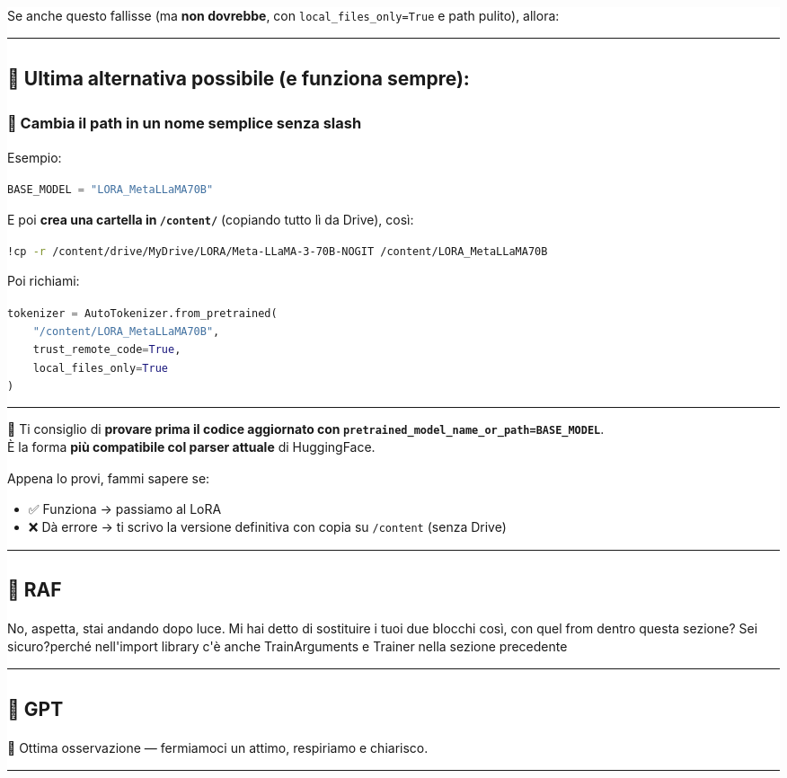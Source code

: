 Se anche questo fallisse (ma **non dovrebbe**, con `local_files_only=True` e path pulito), allora:

---

## 🔁 Ultima alternativa possibile (e funziona sempre):

### 🎯 Cambia il path in un **nome semplice senza slash**

Esempio:

```python
BASE_MODEL = "LORA_MetaLLaMA70B"
```

E poi **crea una cartella in `/content/`** (copiando tutto lì da Drive), così:

```bash
!cp -r /content/drive/MyDrive/LORA/Meta-LLaMA-3-70B-NOGIT /content/LORA_MetaLLaMA70B
```

Poi richiami:

```python
tokenizer = AutoTokenizer.from_pretrained(
    "/content/LORA_MetaLLaMA70B",
    trust_remote_code=True,
    local_files_only=True
)
```

---

📢 Ti consiglio di **provare prima il codice aggiornato con `pretrained_model_name_or_path=BASE_MODEL`**.  
È la forma **più compatibile col parser attuale** di HuggingFace.

Appena lo provi, fammi sapere se:
- ✅ Funziona → passiamo al LoRA
- ❌ Dà errore → ti scrivo la versione definitiva con copia su `/content` (senza Drive)

---

## 👤 **RAF**

No, aspetta, stai andando dopo luce. Mi hai detto di sostituire i tuoi due blocchi così, con quel from dentro questa sezione? Sei sicuro?perché nell'import library c'è anche TrainArguments e Trainer nella sezione precedente

---

## 🤖 **GPT**

🔧 Ottima osservazione — fermiamoci un attimo, respiriamo e chiarisco.

---
